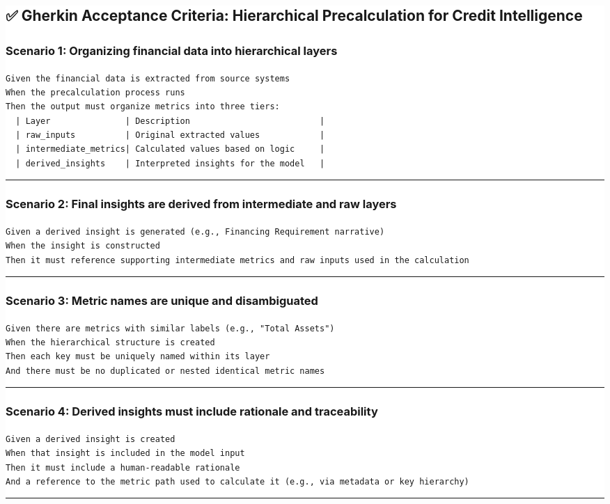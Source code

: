 
## ✅ **Gherkin Acceptance Criteria: Hierarchical Precalculation for Credit Intelligence**

### **Scenario 1: Organizing financial data into hierarchical layers**

```gherkin
Given the financial data is extracted from source systems
When the precalculation process runs
Then the output must organize metrics into three tiers:
  | Layer               | Description                          |
  | raw_inputs          | Original extracted values            |
  | intermediate_metrics| Calculated values based on logic     |
  | derived_insights    | Interpreted insights for the model   |
```

---

### **Scenario 2: Final insights are derived from intermediate and raw layers**

```gherkin
Given a derived insight is generated (e.g., Financing Requirement narrative)
When the insight is constructed
Then it must reference supporting intermediate metrics and raw inputs used in the calculation
```

---

### **Scenario 3: Metric names are unique and disambiguated**

```gherkin
Given there are metrics with similar labels (e.g., "Total Assets")
When the hierarchical structure is created
Then each key must be uniquely named within its layer
And there must be no duplicated or nested identical metric names
```

---

### **Scenario 4: Derived insights must include rationale and traceability**

```gherkin
Given a derived insight is created
When that insight is included in the model input
Then it must include a human-readable rationale
And a reference to the metric path used to calculate it (e.g., via metadata or key hierarchy)
```

---
